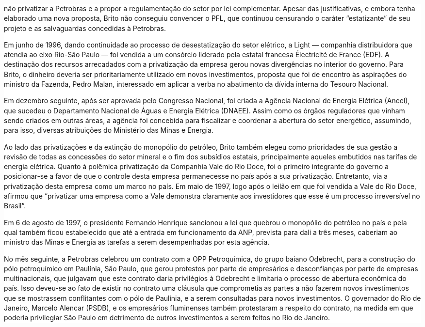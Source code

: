 não privatizar a Petrobras e a propor a regulamentação do setor por lei
complementar. Apesar das justificativas, e embora tenha elaborado uma
nova proposta, Brito não conseguiu convencer o PFL, que continuou
censurando o caráter “estatizante” de seu projeto e as salvaguardas
concedidas à Petrobras.

Em junho de 1996, dando continuidade ao processo de desestatização do
setor elétrico, a Light — companhia distribuidora que atendia ao eixo
Rio-São Paulo — foi vendida a um consórcio liderado pela estatal
francesa Électricité de France (EDF). A destinação dos recursos
arrecadados com a privatização da empresa gerou novas divergências no
interior do governo. Para Brito, o dinheiro deveria ser prioritariamente
utilizado em novos investimentos, proposta que foi de encontro às
aspirações do ministro da Fazenda, Pedro Malan, interessado em aplicar a
verba no abatimento da dívida interna do Tesouro Nacional.

Em dezembro seguinte, após ser aprovada pelo Congresso Nacional, foi
criada a Agência Nacional de Energia Elétrica (Aneel), que sucedeu o
Departamento Nacional de Águas e Energia Elétrica (DNAEE). Assim como os
órgãos reguladores que vinham sendo criados em outras áreas, a agência
foi concebida para fiscalizar e coordenar a abertura do setor
energético, assumindo, para isso, diversas atribuições do Ministério das
Minas e Energia.

Ao lado das privatizações e da extinção do monopólio do petróleo, Brito
também elegeu como prioridades de sua gestão a revisão de todas as
concessões do setor mineral e o fim dos subsídios estatais,
principalmente aqueles embutidos nas tarifas de energia elétrica. Quanto
à polêmica privatização da Companhia Vale do Rio Doce, foi o primeiro
integrante do governo a posicionar-se a favor de que o controle desta
empresa permanecesse no país após a sua privatização. Entretanto, via a
privatização desta empresa como um marco no país. Em maio de 1997, logo
após o leilão em que foi vendida a Vale do Rio Doce, afirmou que
“privatizar uma empresa como a Vale demonstra claramente aos
investidores que esse é um processo irreversível no Brasil”.

Em 6 de agosto de 1997, o presidente Fernando Henrique sancionou a lei
que quebrou o monopólio do petróleo no país e pela qual também ficou
estabelecido que até a entrada em funcionamento da ANP, prevista para
dali a três meses, caberiam ao ministro das Minas e Energia as tarefas a
serem desempenhadas por esta agência.

No mês seguinte, a Petrobras celebrou um contrato com a OPP
Petroquímica, do grupo baiano Odebrecht, para a construção do pólo
petroquímico em Paulínia, São Paulo, que gerou protestos por parte de
empresários e desconfianças por parte de empresas multinacionais, que
julgavam que este contrato daria privilégios à Odebrecht e limitaria o
processo de abertura econômica do país. Isso deveu-se ao fato de existir
no contrato uma cláusula que comprometia as partes a não fazerem novos
investimentos que se mostrassem conflitantes com o pólo de Paulínia, e a
serem consultadas para novos investimentos. O governador do Rio de
Janeiro, Marcelo Alencar (PSDB), e os empresários fluminenses também
protestaram a respeito do contrato, na medida em que poderia privilegiar
São Paulo em detrimento de outros investimentos a serem feitos no Rio de
Janeiro.
